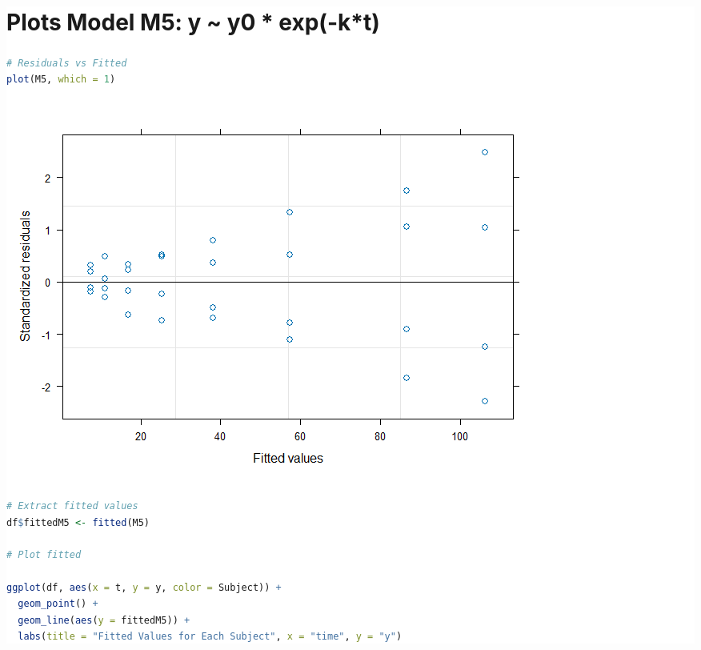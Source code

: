# Plots Model M5: y ~ y0 \* exp(-k\*t)

``` r
# Residuals vs Fitted
plot(M5, which = 1)
```

![](031-NonLinearMixedEffects_files/figure-gfm/M5_plots-1.png)

``` r
# Extract fitted values
df$fittedM5 <- fitted(M5)

# Plot fitted

ggplot(df, aes(x = t, y = y, color = Subject)) +
  geom_point() +
  geom_line(aes(y = fittedM5)) +
  labs(title = "Fitted Values for Each Subject", x = "time", y = "y")
```
